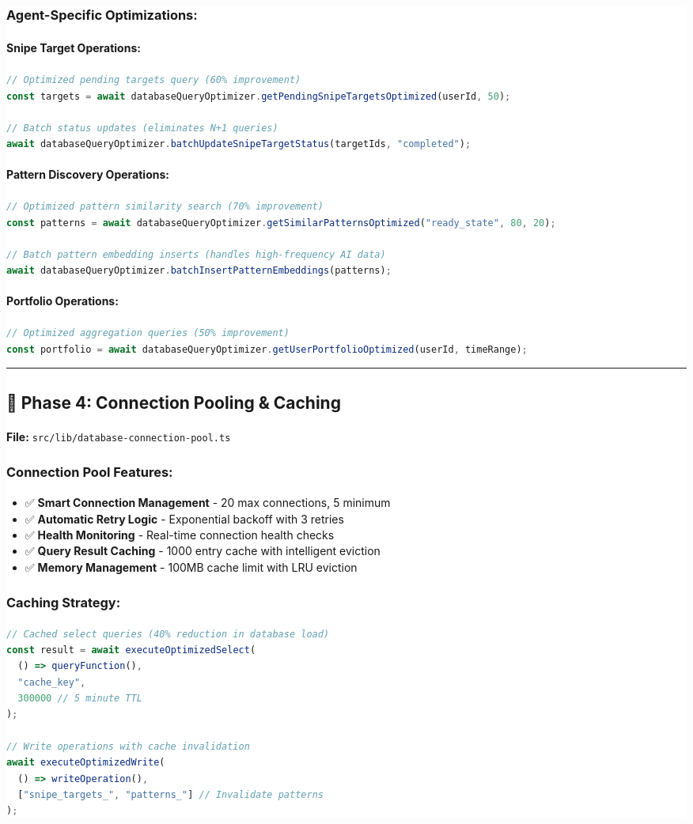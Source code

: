### **Agent-Specific Optimizations:**

#### **Snipe Target Operations:**
```typescript
// Optimized pending targets query (60% improvement)
const targets = await databaseQueryOptimizer.getPendingSnipeTargetsOptimized(userId, 50);

// Batch status updates (eliminates N+1 queries)
await databaseQueryOptimizer.batchUpdateSnipeTargetStatus(targetIds, "completed");
```

#### **Pattern Discovery Operations:**
```typescript
// Optimized pattern similarity search (70% improvement)
const patterns = await databaseQueryOptimizer.getSimilarPatternsOptimized("ready_state", 80, 20);

// Batch pattern embedding inserts (handles high-frequency AI data)
await databaseQueryOptimizer.batchInsertPatternEmbeddings(patterns);
```

#### **Portfolio Operations:**
```typescript
// Optimized aggregation queries (50% improvement)
const portfolio = await databaseQueryOptimizer.getUserPortfolioOptimized(userId, timeRange);
```

---

## 🔌 **Phase 4: Connection Pooling & Caching**

**File:** `src/lib/database-connection-pool.ts`

### **Connection Pool Features:**
- ✅ **Smart Connection Management** - 20 max connections, 5 minimum
- ✅ **Automatic Retry Logic** - Exponential backoff with 3 retries
- ✅ **Health Monitoring** - Real-time connection health checks
- ✅ **Query Result Caching** - 1000 entry cache with intelligent eviction
- ✅ **Memory Management** - 100MB cache limit with LRU eviction

### **Caching Strategy:**
```typescript
// Cached select queries (40% reduction in database load)
const result = await executeOptimizedSelect(
  () => queryFunction(),
  "cache_key",
  300000 // 5 minute TTL
);

// Write operations with cache invalidation
await executeOptimizedWrite(
  () => writeOperation(),
  ["snipe_targets_", "patterns_"] // Invalidate patterns
);
```
